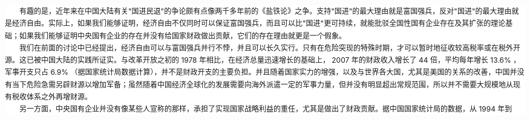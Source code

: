    </b>
  </div>
  <div style="text-indent:18.0pt;">
   <span new="" style="font-size:9.0pt;Times New Roman">
    有趣的是，近年来在中国大陆有关"国进民退"的争论颇有点像两千多年前的《盐铁论》之争。支持"国进"的最大理由就是富国强兵，反对"国进"的最大理由就是经济自由。实际上，如果我们能够证明，经济自由不仅同时可以保证富国强兵，而且可以比"国进"更可持续，就能批驳全国性国有企业存在及其扩张的理论基础；如果我们能够证明中央国有企业的存在并没有给国家财政做出贡献，它们的存在理由就更是一个假象。
   </span>
  </div>
  <div style="text-indent:18.05pt;">
   <b>
   </b>
  </div>
  <div style="text-indent:18.0pt;">
   <span new="" style="font-size:9.0pt;Times New Roman">
    我们在前面的讨论中已经提出，经济自由可以与富国强兵并行不悖，并且可以长久实行。只有在危险突现的特殊时期，才可以暂时地征收较高税率或在税外开源。这已被中国大陆的实践所证实。与改革开放之初的
   </span>
   <span style="font-size:9.0pt">
    1978
   </span>
   <span new="" style="font-size:9.0pt;Times New Roman">
    年相比，在经济总量迅速增长的基础上，
   </span>
   <span style="font-size:
9.0pt">
    2007
   </span>
   <span new="" style="font-size:9.0pt;Times New Roman">
    年的财政收入增长了
   </span>
   <span style="font-size:9.0pt">
    44
   </span>
   <span new="" style="font-size:9.0pt;Times New Roman">
    倍，平均每年增长
   </span>
   <span style="font-size:9.0pt">
    13.6%
   </span>
   <span new="" style="font-size:9.0pt;Times New Roman">
    ，军事开支只占
   </span>
   <span style="font-size:9.0pt">
    6.9%
   </span>
   <span new="" style="font-size:9.0pt;Times New Roman">
    （据国家统计局数据计算），并不是财政开支的主要负担。并且随着国家实力的增强，以及与世界各大国，尤其是美国的关系的改善，中国并没有当下危险急需另辟财源以增加军备；虽然随着中国经济全球化的发展需要向海外派遣一定的军事力量，但并没有明显超出常规范围，所以并不需要大规模地从现有税收体系之外再增财源。
   </span>
  </div>
  <div style="text-indent:18.05pt;">
   <b>
   </b>
  </div>
  <div style="text-indent:18.0pt;">
   <span new="" style="font-size:9.0pt;Times New Roman">
    另一方面，中央国有企业并没有像某些人宣称的那样，承担了实现国家战略利益的重任，尤其是做出了财政贡献。据中国国家统计局的数据，从
   </span>
   <span style="font-size:9.0pt">
    1994
   </span>
   <span new="" style="font-size:9.0pt;Times New Roman">
    年到
   </span>
   <span style="font-size:9.0pt">